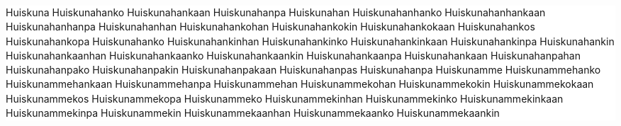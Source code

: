 Huiskuna
Huiskunahanko
Huiskunahankaan
Huiskunahanpa
Huiskunahan
Huiskunahanhanko
Huiskunahanhankaan
Huiskunahanhanpa
Huiskunahanhan
Huiskunahankohan
Huiskunahankokin
Huiskunahankokaan
Huiskunahankos
Huiskunahankopa
Huiskunahanko
Huiskunahankinhan
Huiskunahankinko
Huiskunahankinkaan
Huiskunahankinpa
Huiskunahankin
Huiskunahankaanhan
Huiskunahankaanko
Huiskunahankaankin
Huiskunahankaanpa
Huiskunahankaan
Huiskunahanpahan
Huiskunahanpako
Huiskunahanpakin
Huiskunahanpakaan
Huiskunahanpas
Huiskunahanpa
Huiskunamme
Huiskunammehanko
Huiskunammehankaan
Huiskunammehanpa
Huiskunammehan
Huiskunammekohan
Huiskunammekokin
Huiskunammekokaan
Huiskunammekos
Huiskunammekopa
Huiskunammeko
Huiskunammekinhan
Huiskunammekinko
Huiskunammekinkaan
Huiskunammekinpa
Huiskunammekin
Huiskunammekaanhan
Huiskunammekaanko
Huiskunammekaankin
